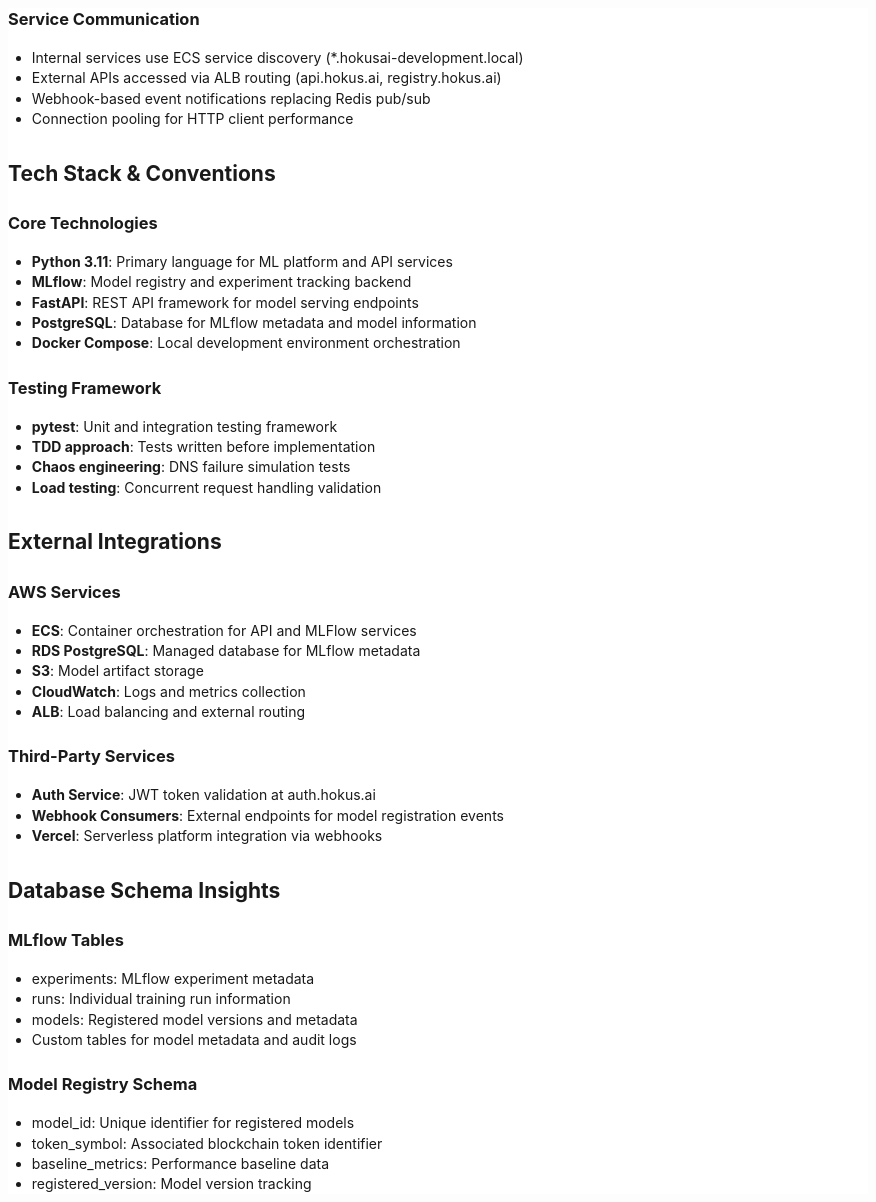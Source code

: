 ### Service Communication
- Internal services use ECS service discovery (*.hokusai-development.local)
- External APIs accessed via ALB routing (api.hokus.ai, registry.hokus.ai)
- Webhook-based event notifications replacing Redis pub/sub
- Connection pooling for HTTP client performance

## Tech Stack & Conventions

### Core Technologies
- **Python 3.11**: Primary language for ML platform and API services
- **MLflow**: Model registry and experiment tracking backend
- **FastAPI**: REST API framework for model serving endpoints
- **PostgreSQL**: Database for MLflow metadata and model information
- **Docker Compose**: Local development environment orchestration

### Testing Framework
- **pytest**: Unit and integration testing framework
- **TDD approach**: Tests written before implementation
- **Chaos engineering**: DNS failure simulation tests
- **Load testing**: Concurrent request handling validation

## External Integrations

### AWS Services
- **ECS**: Container orchestration for API and MLFlow services
- **RDS PostgreSQL**: Managed database for MLflow metadata
- **S3**: Model artifact storage
- **CloudWatch**: Logs and metrics collection
- **ALB**: Load balancing and external routing

### Third-Party Services
- **Auth Service**: JWT token validation at auth.hokus.ai
- **Webhook Consumers**: External endpoints for model registration events
- **Vercel**: Serverless platform integration via webhooks

## Database Schema Insights

### MLflow Tables
- experiments: MLflow experiment metadata
- runs: Individual training run information
- models: Registered model versions and metadata
- Custom tables for model metadata and audit logs

### Model Registry Schema
- model_id: Unique identifier for registered models
- token_symbol: Associated blockchain token identifier
- baseline_metrics: Performance baseline data
- registered_version: Model version tracking
